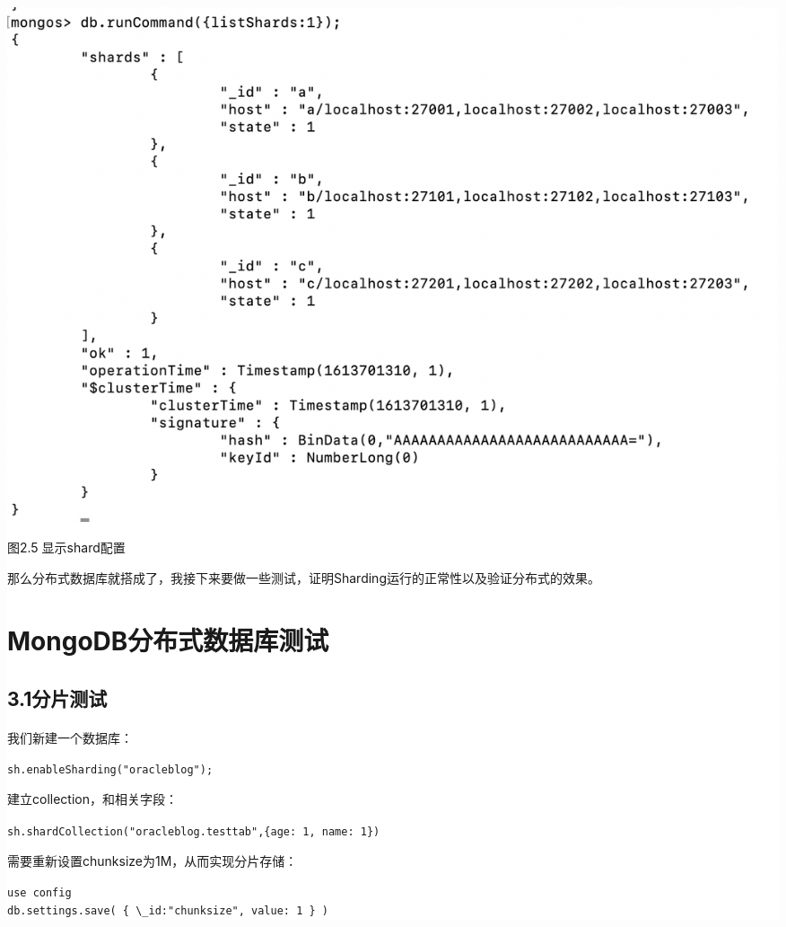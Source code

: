 ![](media/a45e88483a6f8feeab6bf6f9e54ea076.png)

图2.5 显示shard配置

那么分布式数据库就搭成了，我接下来要做一些测试，证明Sharding运行的正常性以及验证分布式的效果。

# MongoDB分布式数据库测试

## 3.1分片测试

我们新建一个数据库：

```
sh.enableSharding("oracleblog");
```

建立collection，和相关字段：

```
sh.shardCollection("oracleblog.testtab",{age: 1, name: 1})
```

需要重新设置chunksize为1M，从而实现分片存储：

```
use config
db.settings.save( { \_id:"chunksize", value: 1 } )
```
